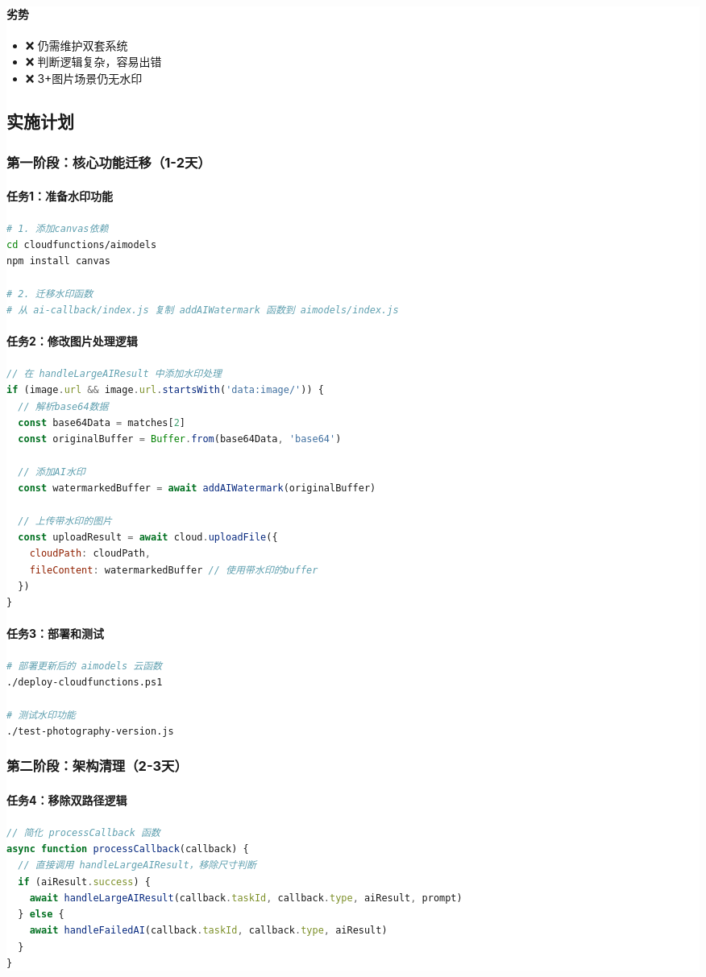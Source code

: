 #### 劣势
- ❌ 仍需维护双套系统
- ❌ 判断逻辑复杂，容易出错
- ❌ 3+图片场景仍无水印

## 实施计划

### 第一阶段：核心功能迁移（1-2天）

#### 任务1：准备水印功能
```bash
# 1. 添加canvas依赖
cd cloudfunctions/aimodels
npm install canvas

# 2. 迁移水印函数
# 从 ai-callback/index.js 复制 addAIWatermark 函数到 aimodels/index.js
```

#### 任务2：修改图片处理逻辑
```javascript
// 在 handleLargeAIResult 中添加水印处理
if (image.url && image.url.startsWith('data:image/')) {
  // 解析base64数据
  const base64Data = matches[2]
  const originalBuffer = Buffer.from(base64Data, 'base64')

  // 添加AI水印
  const watermarkedBuffer = await addAIWatermark(originalBuffer)

  // 上传带水印的图片
  const uploadResult = await cloud.uploadFile({
    cloudPath: cloudPath,
    fileContent: watermarkedBuffer // 使用带水印的buffer
  })
}
```

#### 任务3：部署和测试
```bash
# 部署更新后的 aimodels 云函数
./deploy-cloudfunctions.ps1

# 测试水印功能
./test-photography-version.js
```

### 第二阶段：架构清理（2-3天）

#### 任务4：移除双路径逻辑
```javascript
// 简化 processCallback 函数
async function processCallback(callback) {
  // 直接调用 handleLargeAIResult，移除尺寸判断
  if (aiResult.success) {
    await handleLargeAIResult(callback.taskId, callback.type, aiResult, prompt)
  } else {
    await handleFailedAI(callback.taskId, callback.type, aiResult)
  }
}
```
